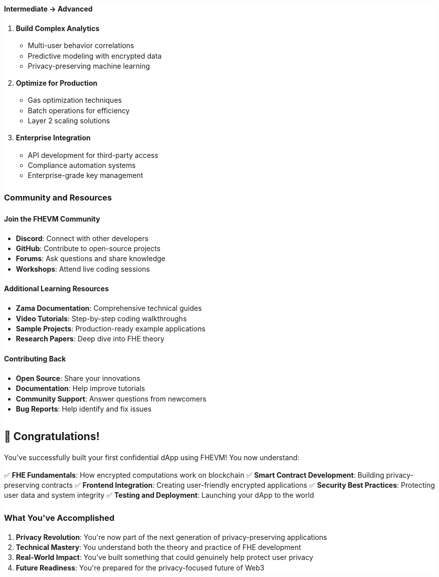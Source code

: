 #### Intermediate → Advanced
1. **Build Complex Analytics**
   - Multi-user behavior correlations
   - Predictive modeling with encrypted data
   - Privacy-preserving machine learning

2. **Optimize for Production**
   - Gas optimization techniques
   - Batch operations for efficiency
   - Layer 2 scaling solutions

3. **Enterprise Integration**
   - API development for third-party access
   - Compliance automation systems
   - Enterprise-grade key management

### Community and Resources

#### Join the FHEVM Community
- **Discord**: Connect with other developers
- **GitHub**: Contribute to open-source projects
- **Forums**: Ask questions and share knowledge
- **Workshops**: Attend live coding sessions

#### Additional Learning Resources
- **Zama Documentation**: Comprehensive technical guides
- **Video Tutorials**: Step-by-step coding walkthroughs
- **Sample Projects**: Production-ready example applications
- **Research Papers**: Deep dive into FHE theory

#### Contributing Back
- **Open Source**: Share your innovations
- **Documentation**: Help improve tutorials
- **Community Support**: Answer questions from newcomers
- **Bug Reports**: Help identify and fix issues

## 🎉 Congratulations!

You've successfully built your first confidential dApp using FHEVM! You now understand:

✅ **FHE Fundamentals**: How encrypted computations work on blockchain
✅ **Smart Contract Development**: Building privacy-preserving contracts
✅ **Frontend Integration**: Creating user-friendly encrypted applications
✅ **Security Best Practices**: Protecting user data and system integrity
✅ **Testing and Deployment**: Launching your dApp to the world

### What You've Accomplished

1. **Privacy Revolution**: You're now part of the next generation of privacy-preserving applications
2. **Technical Mastery**: You understand both the theory and practice of FHE development
3. **Real-World Impact**: You've built something that could genuinely help protect user privacy
4. **Future Readiness**: You're prepared for the privacy-focused future of Web3
